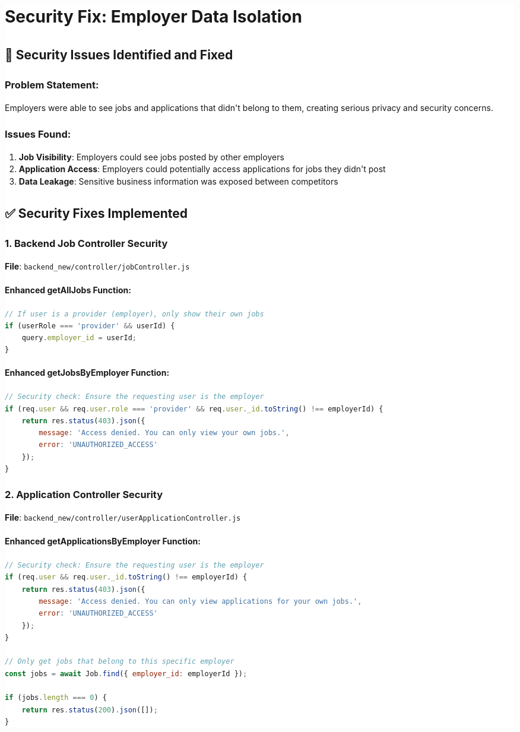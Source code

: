# Security Fix: Employer Data Isolation

## 🚨 **Security Issues Identified and Fixed**

### **Problem Statement:**
Employers were able to see jobs and applications that didn't belong to them, creating serious privacy and security concerns.

### **Issues Found:**
1. **Job Visibility**: Employers could see jobs posted by other employers
2. **Application Access**: Employers could potentially access applications for jobs they didn't post
3. **Data Leakage**: Sensitive business information was exposed between competitors

## ✅ **Security Fixes Implemented**

### **1. Backend Job Controller Security**
**File**: `backend_new/controller/jobController.js`

#### **Enhanced getAllJobs Function**:
```javascript
// If user is a provider (employer), only show their own jobs
if (userRole === 'provider' && userId) {
    query.employer_id = userId;
}
```

#### **Enhanced getJobsByEmployer Function**:
```javascript
// Security check: Ensure the requesting user is the employer
if (req.user && req.user.role === 'provider' && req.user._id.toString() !== employerId) {
    return res.status(403).json({ 
        message: 'Access denied. You can only view your own jobs.',
        error: 'UNAUTHORIZED_ACCESS'
    });
}
```

### **2. Application Controller Security**
**File**: `backend_new/controller/userApplicationController.js`

#### **Enhanced getApplicationsByEmployer Function**:
```javascript
// Security check: Ensure the requesting user is the employer
if (req.user && req.user._id.toString() !== employerId) {
    return res.status(403).json({ 
        message: 'Access denied. You can only view applications for your own jobs.',
        error: 'UNAUTHORIZED_ACCESS'
    });
}

// Only get jobs that belong to this specific employer
const jobs = await Job.find({ employer_id: employerId });

if (jobs.length === 0) {
    return res.status(200).json([]);
}
```

